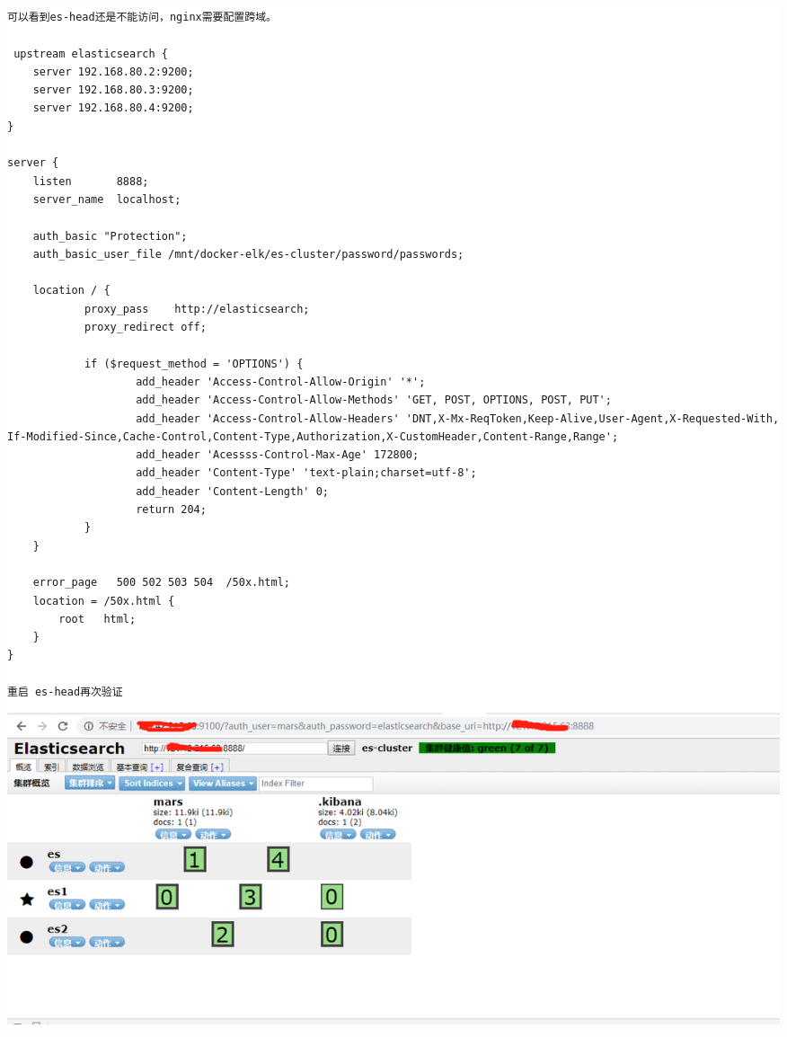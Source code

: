 	可以看到es-head还是不能访问，nginx需要配置跨域。

	 upstream elasticsearch {
        server 192.168.80.2:9200;
        server 192.168.80.3:9200;
        server 192.168.80.4:9200;
    }

    server {
        listen       8888;
        server_name  localhost;

        auth_basic "Protection";
        auth_basic_user_file /mnt/docker-elk/es-cluster/password/passwords;

        location / {
                proxy_pass    http://elasticsearch;
                proxy_redirect off;

                if ($request_method = 'OPTIONS') {
                        add_header 'Access-Control-Allow-Origin' '*';
                        add_header 'Access-Control-Allow-Methods' 'GET, POST, OPTIONS, POST, PUT';
                        add_header 'Access-Control-Allow-Headers' 'DNT,X-Mx-ReqToken,Keep-Alive,User-Agent,X-Requested-With,If-Modified-Since,Cache-Control,Content-Type,Authorization,X-CustomHeader,Content-Range,Range';
                        add_header 'Acessss-Control-Max-Age' 172800;
                        add_header 'Content-Type' 'text-plain;charset=utf-8';
                        add_header 'Content-Length' 0;
                        return 204;
                }
        }

        error_page   500 502 503 504  /50x.html;
        location = /50x.html {
            root   html;
        }
    }

    重启 es-head再次验证

![](/images/es_access/7.png) 

